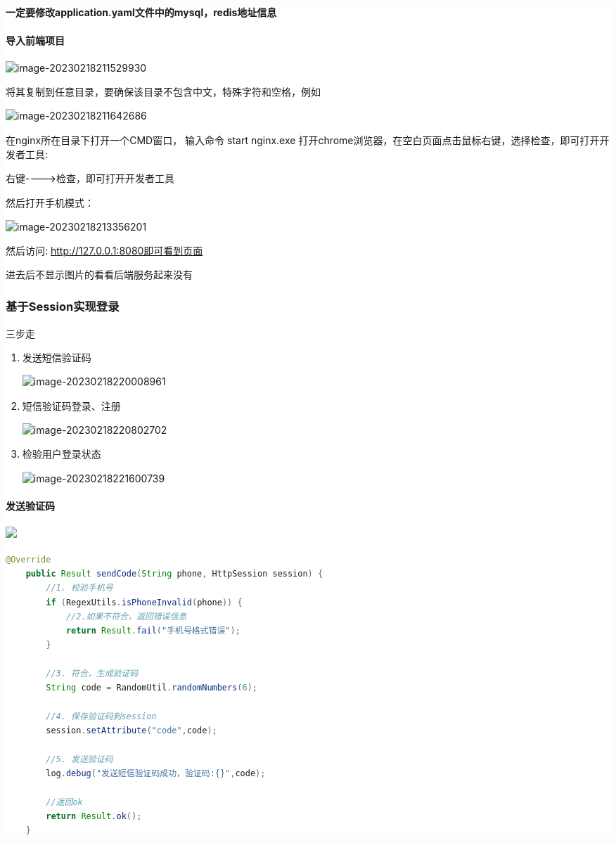 **一定要修改application.yaml文件中的mysql，redis地址信息**

#### 导入前端项目

![image-20230218211529930](https://my-notes-li.oss-cn-beijing.aliyuncs.com/li/image-20230218211529930.png)

将其复制到任意目录，要确保该目录不包含中文，特殊字符和空格，例如

![image-20230218211642686](https://my-notes-li.oss-cn-beijing.aliyuncs.com/li/image-20230218211642686.png)

在nginx所在目录下打开一个CMD窗口，
输入命令
start nginx.exe
打开chrome浏览器，在空白页面点击鼠标右键，选择检查，即可打开开发者工具:

右键---->检查，即可打开开发者工具

然后打开手机模式：

![image-20230218213356201](https://my-notes-li.oss-cn-beijing.aliyuncs.com/li/image-20230218213356201.png)

然后访问: http://127.0.0.1:8080即可看到页面

进去后不显示图片的看看后端服务起来没有

### 基于Session实现登录

三步走

1. 发送短信验证码

   ![image-20230218220008961](https://my-notes-li.oss-cn-beijing.aliyuncs.com/li/image-20230218220008961.png)

2. 短信验证码登录、注册

   ![image-20230218220802702](https://my-notes-li.oss-cn-beijing.aliyuncs.com/li/image-20230218220802702.png)

3. 检验用户登录状态

   ![image-20230218221600739](https://my-notes-li.oss-cn-beijing.aliyuncs.com/li/image-20230218221600739.png)

#### 发送验证码

![](https://my-notes-li.oss-cn-beijing.aliyuncs.com/li/image-20230219085419270.png)

```java
@Override
    public Result sendCode(String phone, HttpSession session) {
        //1. 校验手机号
        if (RegexUtils.isPhoneInvalid(phone)) {
            //2.如果不符合，返回错误信息
            return Result.fail("手机号格式错误");
        }

        //3. 符合，生成验证码
        String code = RandomUtil.randomNumbers(6);

        //4. 保存验证码到session
        session.setAttribute("code",code);

        //5. 发送验证码
        log.debug("发送短信验证码成功，验证码:{}",code);

        //返回ok
        return Result.ok();
    }
```
